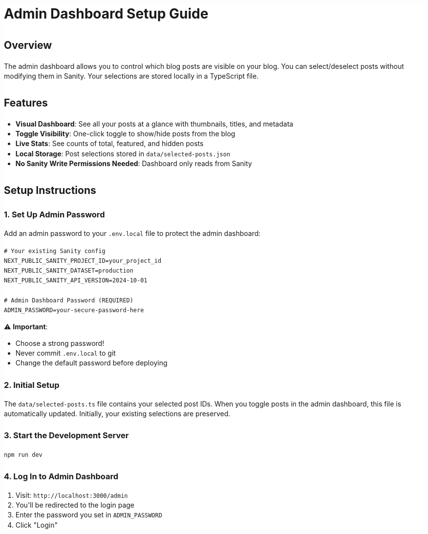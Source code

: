 # Admin Dashboard Setup Guide

## Overview

The admin dashboard allows you to control which blog posts are visible on your blog. You can select/deselect posts without modifying them in Sanity. Your selections are stored locally in a TypeScript file.

## Features

- **Visual Dashboard**: See all your posts at a glance with thumbnails, titles, and metadata
- **Toggle Visibility**: One-click toggle to show/hide posts from the blog
- **Live Stats**: See counts of total, featured, and hidden posts
- **Local Storage**: Post selections stored in `data/selected-posts.json`
- **No Sanity Write Permissions Needed**: Dashboard only reads from Sanity

## Setup Instructions

### 1. Set Up Admin Password

Add an admin password to your `.env.local` file to protect the admin dashboard:

```env
# Your existing Sanity config
NEXT_PUBLIC_SANITY_PROJECT_ID=your_project_id
NEXT_PUBLIC_SANITY_DATASET=production
NEXT_PUBLIC_SANITY_API_VERSION=2024-10-01

# Admin Dashboard Password (REQUIRED)
ADMIN_PASSWORD=your-secure-password-here
```

⚠️ **Important**: 
- Choose a strong password!
- Never commit `.env.local` to git
- Change the default password before deploying

### 2. Initial Setup

The `data/selected-posts.ts` file contains your selected post IDs. When you toggle posts in the admin dashboard, this file is automatically updated. Initially, your existing selections are preserved.

### 3. Start the Development Server

```bash
npm run dev
```

### 4. Log In to Admin Dashboard

1. Visit: `http://localhost:3000/admin`
2. You'll be redirected to the login page
3. Enter the password you set in `ADMIN_PASSWORD`
4. Click "Login"
